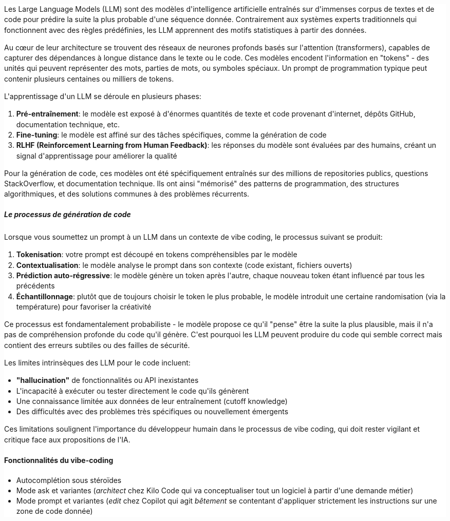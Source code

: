 Les Large Language Models (LLM) sont des modèles d'intelligence artificielle entraînés sur d'immenses corpus de textes et de code pour prédire la suite la plus probable d'une séquence donnée. Contrairement aux systèmes experts traditionnels qui fonctionnent avec des règles prédéfinies, les LLM apprennent des motifs statistiques à partir des données.

Au cœur de leur architecture se trouvent des réseaux de neurones profonds basés sur l'attention (transformers), capables de capturer des dépendances à longue distance dans le texte ou le code. Ces modèles encodent l'information en "tokens" - des unités qui peuvent représenter des mots, parties de mots, ou symboles spéciaux. Un prompt de programmation typique peut contenir plusieurs centaines ou milliers de tokens.

L'apprentissage d'un LLM se déroule en plusieurs phases:
1. **Pré-entraînement**: le modèle est exposé à d'énormes quantités de texte et code provenant d'internet, dépôts GitHub, documentation technique, etc.
2. **Fine-tuning**: le modèle est affiné sur des tâches spécifiques, comme la génération de code
3. **RLHF (Reinforcement Learning from Human Feedback)**: les réponses du modèle sont évaluées par des humains, créant un signal d'apprentissage pour améliorer la qualité

Pour la génération de code, ces modèles ont été spécifiquement entraînés sur des millions de repositories publics, questions StackOverflow, et documentation technique. Ils ont ainsi "mémorisé" des patterns de programmation, des structures algorithmiques, et des solutions communes à des problèmes récurrents.

##### Le processus de génération de code

Lorsque vous soumettez un prompt à un LLM dans un contexte de vibe coding, le processus suivant se produit:

1. **Tokenisation**: votre prompt est découpé en tokens compréhensibles par le modèle
2. **Contextualisation**: le modèle analyse le prompt dans son contexte (code existant, fichiers ouverts)
3. **Prédiction auto-régressive**: le modèle génère un token après l'autre, chaque nouveau token étant influencé par tous les précédents
4. **Échantillonnage**: plutôt que de toujours choisir le token le plus probable, le modèle introduit une certaine randomisation (via la température) pour favoriser la créativité

Ce processus est fondamentalement probabiliste - le modèle propose ce qu'il "pense" être la suite la plus plausible, mais il n'a pas de compréhension profonde du code qu'il génère. C'est pourquoi les LLM peuvent produire du code qui semble correct mais contient des erreurs subtiles ou des failles de sécurité.

Les limites intrinsèques des LLM pour le code incluent:
- **"hallucination"** de fonctionnalités ou API inexistantes
- L'incapacité à exécuter ou tester directement le code qu'ils génèrent
- Une connaissance limitée aux données de leur entraînement (cutoff knowledge)
- Des difficultés avec des problèmes très spécifiques ou nouvellement émergents

Ces limitations soulignent l'importance du développeur humain dans le processus de vibe coding, qui doit rester vigilant et critique face aux propositions de l'IA.

#### Fonctionnalités du vibe-coding

- Autocomplétion sous stéroïdes
- Mode ask et variantes (*architect* chez Kilo Code qui va conceptualiser tout un logiciel à partir d'une demande métier)
- Mode prompt et variantes (*edit* chez Copilot qui agit *bêtement* se contentant d'appliquer strictement les instructions sur une zone de code donnée)
